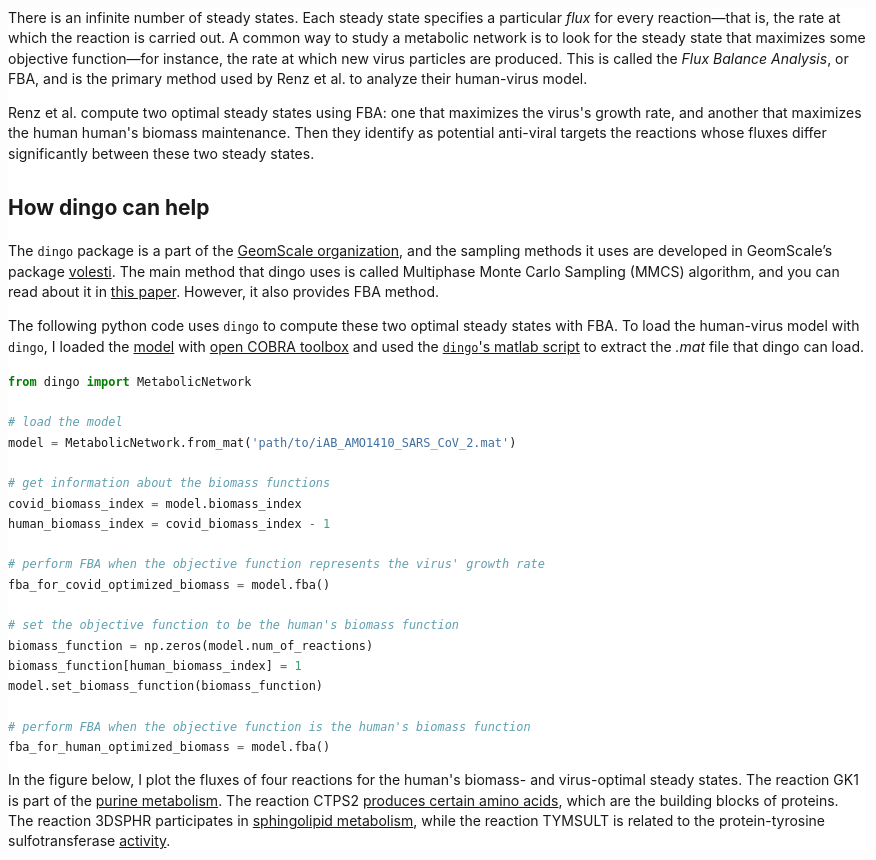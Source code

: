 There is an infinite number of steady states. Each steady state specifies a
particular _flux_ for every reaction—that is, the rate at which the reaction is
carried out. A common way to study a metabolic network is to look for the steady
state that maximizes some objective function—for instance, the rate at which new
virus particles are produced. This is called the _Flux Balance Analysis_, or
FBA, and is the primary method used by Renz et al. to analyze their
human-virus model.

Renz et al. compute two optimal steady states using FBA: one that maximizes the virus's growth
rate, and another that maximizes the human human's biomass maintenance.
Then they identify as potential anti-viral targets the reactions whose fluxes
differ significantly between these two steady states.

## How dingo can help

The `dingo` package is a part of the
[GeomScale organization](https://geomscale.github.io/), and the sampling methods it uses are developed in GeomScale’s package [volesti](https://github.com/GeomScale/volume_approximation). The main method that dingo uses is called Multiphase Monte Carlo Sampling (MMCS) algorithm, and you can read about it in [this paper](https://arxiv.org/abs/2012.05503). However, it also provides FBA method.

The following python code uses `dingo` to compute these two optimal steady states with FBA. To load the human-virus model with `dingo`, I loaded the [model](https://www.ebi.ac.uk/biomodels/MODEL2003020001) with [open COBRA toolbox](https://opencobra.github.io/cobratoolbox/stable/) and used the [`dingo`'s matlab script](https://github.com/GeomScale/dingo/tree/develop/ext_data) to extract the _.mat_ file that dingo can load.

```python
from dingo import MetabolicNetwork

# load the model
model = MetabolicNetwork.from_mat('path/to/iAB_AMO1410_SARS_CoV_2.mat')

# get information about the biomass functions
covid_biomass_index = model.biomass_index
human_biomass_index = covid_biomass_index - 1

# perform FBA when the objective function represents the virus' growth rate
fba_for_covid_optimized_biomass = model.fba()

# set the objective function to be the human's biomass function
biomass_function = np.zeros(model.num_of_reactions)
biomass_function[human_biomass_index] = 1
model.set_biomass_function(biomass_function)

# perform FBA when the objective function is the human's biomass function
fba_for_human_optimized_biomass = model.fba()
```

In the figure below, I plot the fluxes of four reactions for the human's biomass- and virus-optimal
steady states. The reaction GK1 is part of the [purine metabolism](https://www.kegg.jp/kegg-bin/show_pathway?map00230+K00942).
The reaction CTPS2 [produces certain amino acids](https://www.kegg.jp/kegg-bin/show_pathway?map00240+K01937), which are the building blocks of proteins.
The reaction 3DSPHR participates in [sphingolipid metabolism](https://www.kegg.jp/pathway/ko00600+K04708),
while the reaction TYMSULT is related to the protein-tyrosine sulfotransferase [activity](https://www.kegg.jp/entry/R02586).


[covid19paper]: https://academic.oup.com/bioinformatics/article/36/Supplement_2/i813/6055936